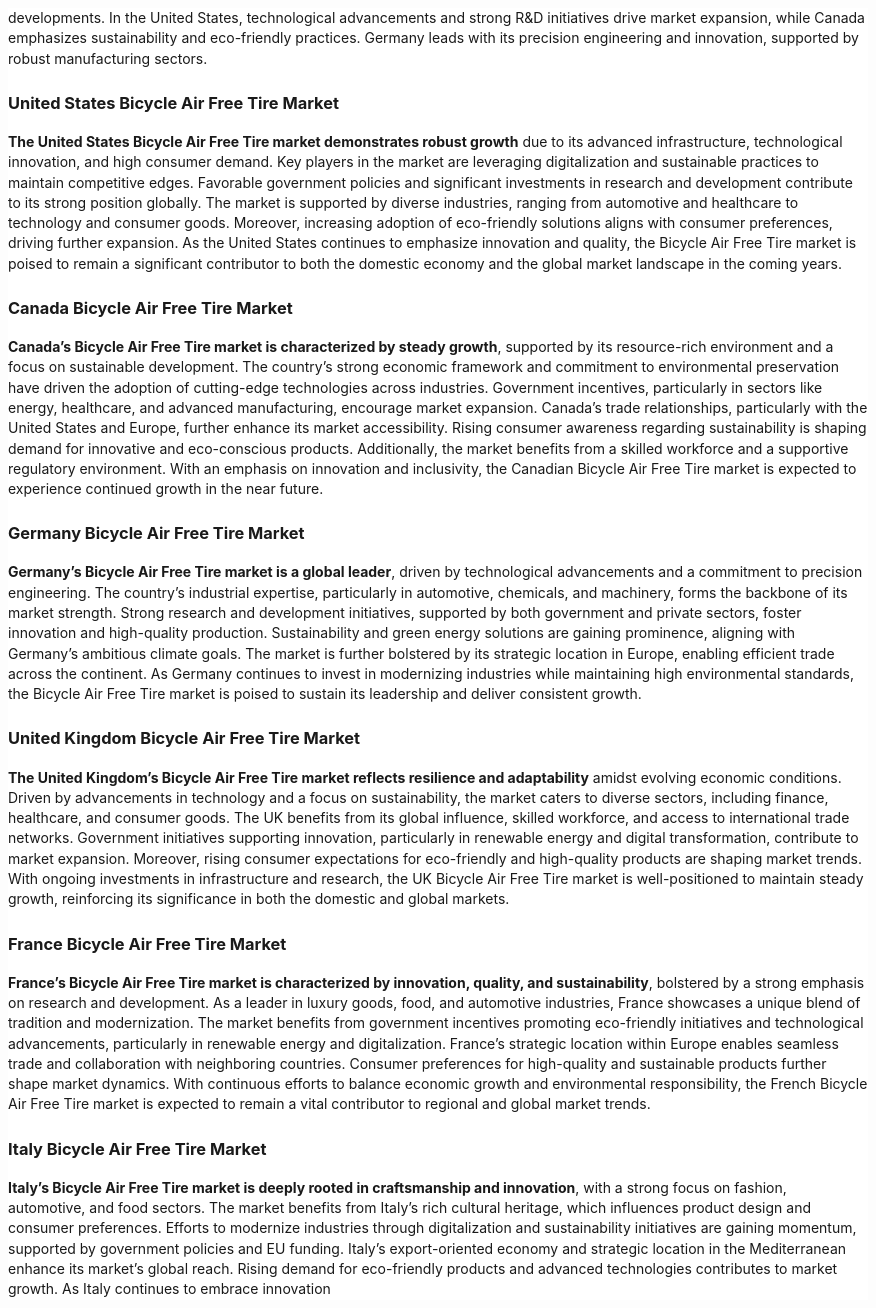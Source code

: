 developments. In the United States, technological advancements and strong R&amp;D initiatives drive market expansion, while Canada emphasizes sustainability and eco-friendly practices. Germany leads with its precision engineering and innovation, supported by robust manufacturing sectors.</span></em></p></blockquote><h3><strong>United States Bicycle Air Free Tire Market</strong></h3><p><strong>The United States Bicycle Air Free Tire market demonstrates robust growth</strong> due to its advanced infrastructure, technological innovation, and high consumer demand. Key players in the market are leveraging digitalization and sustainable practices to maintain competitive edges. Favorable government policies and significant investments in research and development contribute to its strong position globally. The market is supported by diverse industries, ranging from automotive and healthcare to technology and consumer goods. Moreover, increasing adoption of eco-friendly solutions aligns with consumer preferences, driving further expansion. As the United States continues to emphasize innovation and quality, the Bicycle Air Free Tire market is poised to remain a significant contributor to both the domestic economy and the global market landscape in the coming years.</p><h3><strong>Canada Bicycle Air Free Tire Market</strong></h3><p><strong>Canada&rsquo;s Bicycle Air Free Tire market is characterized by steady growth</strong>, supported by its resource-rich environment and a focus on sustainable development. The country&rsquo;s strong economic framework and commitment to environmental preservation have driven the adoption of cutting-edge technologies across industries. Government incentives, particularly in sectors like energy, healthcare, and advanced manufacturing, encourage market expansion. Canada&rsquo;s trade relationships, particularly with the United States and Europe, further enhance its market accessibility. Rising consumer awareness regarding sustainability is shaping demand for innovative and eco-conscious products. Additionally, the market benefits from a skilled workforce and a supportive regulatory environment. With an emphasis on innovation and inclusivity, the Canadian Bicycle Air Free Tire market is expected to experience continued growth in the near future.</p><h3><strong>Germany Bicycle Air Free Tire Market</strong></h3><p><strong>Germany&rsquo;s Bicycle Air Free Tire market is a global leader</strong>, driven by technological advancements and a commitment to precision engineering. The country&rsquo;s industrial expertise, particularly in automotive, chemicals, and machinery, forms the backbone of its market strength. Strong research and development initiatives, supported by both government and private sectors, foster innovation and high-quality production. Sustainability and green energy solutions are gaining prominence, aligning with Germany&rsquo;s ambitious climate goals. The market is further bolstered by its strategic location in Europe, enabling efficient trade across the continent. As Germany continues to invest in modernizing industries while maintaining high environmental standards, the Bicycle Air Free Tire market is poised to sustain its leadership and deliver consistent growth.</p><h3><strong>United Kingdom Bicycle Air Free Tire Market</strong></h3><p><strong>The United Kingdom&rsquo;s Bicycle Air Free Tire market reflects resilience and adaptability</strong> amidst evolving economic conditions. Driven by advancements in technology and a focus on sustainability, the market caters to diverse sectors, including finance, healthcare, and consumer goods. The UK benefits from its global influence, skilled workforce, and access to international trade networks. Government initiatives supporting innovation, particularly in renewable energy and digital transformation, contribute to market expansion. Moreover, rising consumer expectations for eco-friendly and high-quality products are shaping market trends. With ongoing investments in infrastructure and research, the UK Bicycle Air Free Tire market is well-positioned to maintain steady growth, reinforcing its significance in both the domestic and global markets.</p><h3><strong>France Bicycle Air Free Tire Market</strong></h3><p><strong>France&rsquo;s Bicycle Air Free Tire market is characterized by innovation, quality, and sustainability</strong>, bolstered by a strong emphasis on research and development. As a leader in luxury goods, food, and automotive industries, France showcases a unique blend of tradition and modernization. The market benefits from government incentives promoting eco-friendly initiatives and technological advancements, particularly in renewable energy and digitalization. France&rsquo;s strategic location within Europe enables seamless trade and collaboration with neighboring countries. Consumer preferences for high-quality and sustainable products further shape market dynamics. With continuous efforts to balance economic growth and environmental responsibility, the French Bicycle Air Free Tire market is expected to remain a vital contributor to regional and global market trends.</p><h3><strong>Italy Bicycle Air Free Tire Market</strong></h3><p><strong>Italy&rsquo;s Bicycle Air Free Tire market is deeply rooted in craftsmanship and innovation</strong>, with a strong focus on fashion, automotive, and food sectors. The market benefits from Italy&rsquo;s rich cultural heritage, which influences product design and consumer preferences. Efforts to modernize industries through digitalization and sustainability initiatives are gaining momentum, supported by government policies and EU funding. Italy&rsquo;s export-oriented economy and strategic location in the Mediterranean enhance its market&rsquo;s global reach. Rising demand for eco-friendly products and advanced technologies contributes to market growth. As Italy continues to embrace innovation